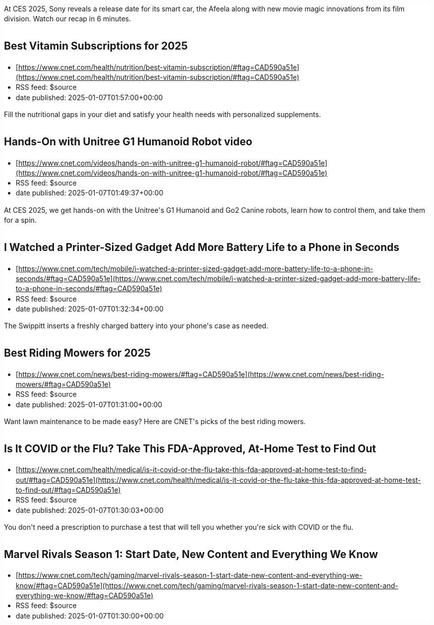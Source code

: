 At CES 2025, Sony reveals a release date for its smart car, the Afeela along with new movie magic innovations from its film division. Watch our recap in 6 minutes.

## Best Vitamin Subscriptions for 2025
 - [https://www.cnet.com/health/nutrition/best-vitamin-subscription/#ftag=CAD590a51e](https://www.cnet.com/health/nutrition/best-vitamin-subscription/#ftag=CAD590a51e)
 - RSS feed: $source
 - date published: 2025-01-07T01:57:00+00:00

Fill the nutritional gaps in your diet and satisfy your health needs with personalized supplements.

## Hands-On with Unitree G1 Humanoid Robot video
 - [https://www.cnet.com/videos/hands-on-with-unitree-g1-humanoid-robot/#ftag=CAD590a51e](https://www.cnet.com/videos/hands-on-with-unitree-g1-humanoid-robot/#ftag=CAD590a51e)
 - RSS feed: $source
 - date published: 2025-01-07T01:49:37+00:00

At CES 2025, we get hands-on with the Unitree's G1 Humanoid and Go2 Canine robots, learn how to control them, and take them for a spin.

## I Watched a Printer-Sized Gadget Add More Battery Life to a Phone in Seconds
 - [https://www.cnet.com/tech/mobile/i-watched-a-printer-sized-gadget-add-more-battery-life-to-a-phone-in-seconds/#ftag=CAD590a51e](https://www.cnet.com/tech/mobile/i-watched-a-printer-sized-gadget-add-more-battery-life-to-a-phone-in-seconds/#ftag=CAD590a51e)
 - RSS feed: $source
 - date published: 2025-01-07T01:32:34+00:00

The Swippitt inserts a freshly charged battery into your phone's case as needed.

## Best Riding Mowers for 2025
 - [https://www.cnet.com/news/best-riding-mowers/#ftag=CAD590a51e](https://www.cnet.com/news/best-riding-mowers/#ftag=CAD590a51e)
 - RSS feed: $source
 - date published: 2025-01-07T01:31:00+00:00

Want lawn maintenance to be made easy? Here are CNET's picks of the best riding mowers.

## Is It COVID or the Flu? Take This FDA-Approved, At-Home Test to Find Out
 - [https://www.cnet.com/health/medical/is-it-covid-or-the-flu-take-this-fda-approved-at-home-test-to-find-out/#ftag=CAD590a51e](https://www.cnet.com/health/medical/is-it-covid-or-the-flu-take-this-fda-approved-at-home-test-to-find-out/#ftag=CAD590a51e)
 - RSS feed: $source
 - date published: 2025-01-07T01:30:03+00:00

You don't need a prescription to purchase a test that will tell you whether you're sick with COVID or the flu.

## Marvel Rivals Season 1: Start Date, New Content and Everything We Know
 - [https://www.cnet.com/tech/gaming/marvel-rivals-season-1-start-date-new-content-and-everything-we-know/#ftag=CAD590a51e](https://www.cnet.com/tech/gaming/marvel-rivals-season-1-start-date-new-content-and-everything-we-know/#ftag=CAD590a51e)
 - RSS feed: $source
 - date published: 2025-01-07T01:30:00+00:00
